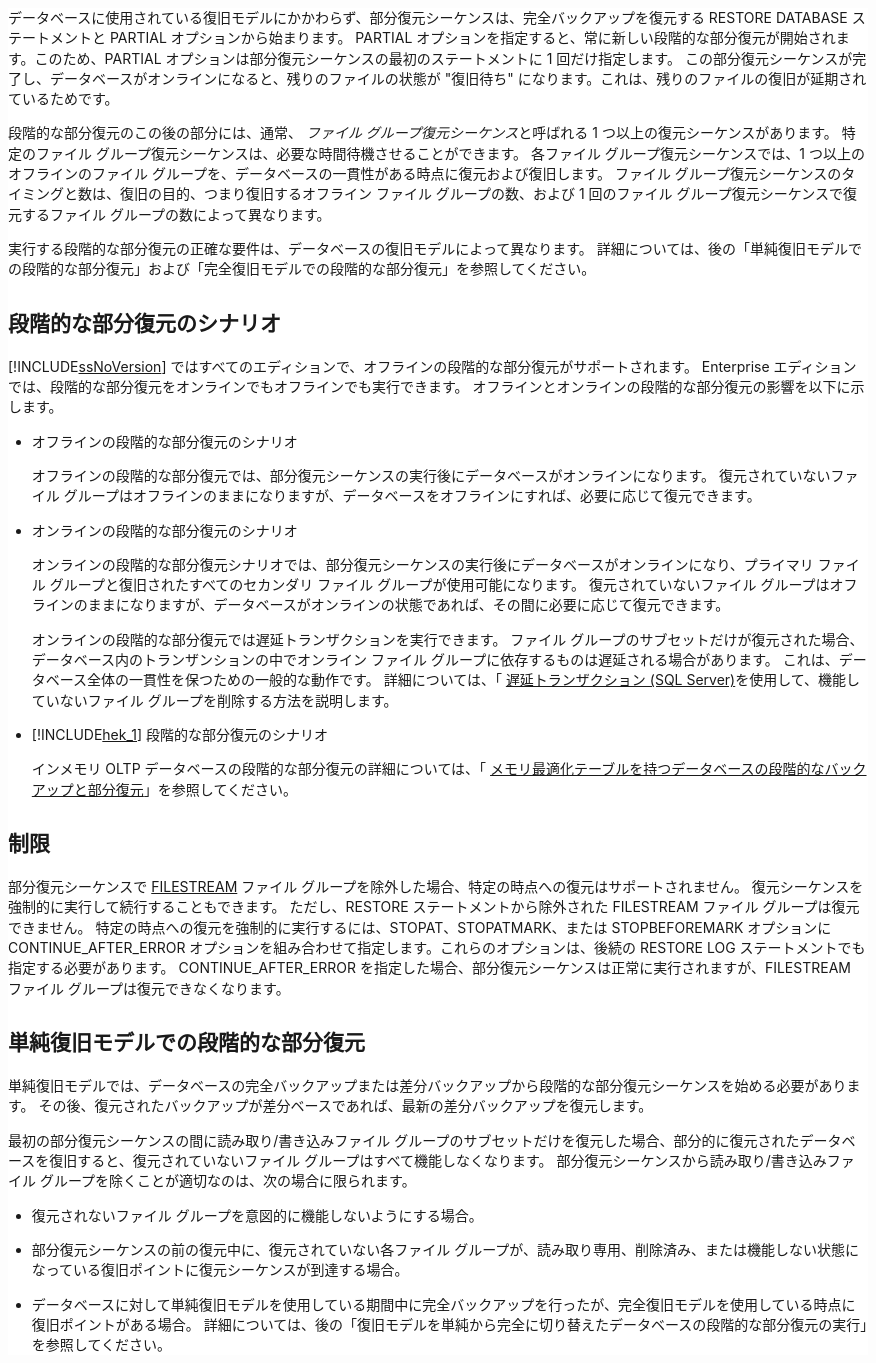  データベースに使用されている復旧モデルにかかわらず、部分復元シーケンスは、完全バックアップを復元する RESTORE DATABASE ステートメントと PARTIAL オプションから始まります。 PARTIAL オプションを指定すると、常に新しい段階的な部分復元が開始されます。このため、PARTIAL オプションは部分復元シーケンスの最初のステートメントに 1 回だけ指定します。 この部分復元シーケンスが完了し、データベースがオンラインになると、残りのファイルの状態が "復旧待ち" になります。これは、残りのファイルの復旧が延期されているためです。  
  
 段階的な部分復元のこの後の部分には、通常、 *ファイル グループ復元シーケンス*と呼ばれる 1 つ以上の復元シーケンスがあります。 特定のファイル グループ復元シーケンスは、必要な時間待機させることができます。 各ファイル グループ復元シーケンスでは、1 つ以上のオフラインのファイル グループを、データベースの一貫性がある時点に復元および復旧します。 ファイル グループ復元シーケンスのタイミングと数は、復旧の目的、つまり復旧するオフライン ファイル グループの数、および 1 回のファイル グループ復元シーケンスで復元するファイル グループの数によって異なります。  
  
 実行する段階的な部分復元の正確な要件は、データベースの復旧モデルによって異なります。 詳細については、後の「単純復旧モデルでの段階的な部分復元」および「完全復旧モデルでの段階的な部分復元」を参照してください。  
  
## <a name="piecemeal-restore-scenarios"></a>段階的な部分復元のシナリオ  
 [!INCLUDE[ssNoVersion](../../includes/ssnoversion-md.md)] ではすべてのエディションで、オフラインの段階的な部分復元がサポートされます。 Enterprise エディションでは、段階的な部分復元をオンラインでもオフラインでも実行できます。 オフラインとオンラインの段階的な部分復元の影響を以下に示します。  
  
-   オフラインの段階的な部分復元のシナリオ  
  
     オフラインの段階的な部分復元では、部分復元シーケンスの実行後にデータベースがオンラインになります。 復元されていないファイル グループはオフラインのままになりますが、データベースをオフラインにすれば、必要に応じて復元できます。  
  
-   オンラインの段階的な部分復元のシナリオ  
  
     オンラインの段階的な部分復元シナリオでは、部分復元シーケンスの実行後にデータベースがオンラインになり、プライマリ ファイル グループと復旧されたすべてのセカンダリ ファイル グループが使用可能になります。 復元されていないファイル グループはオフラインのままになりますが、データベースがオンラインの状態であれば、その間に必要に応じて復元できます。  
  
     オンラインの段階的な部分復元では遅延トランザクションを実行できます。 ファイル グループのサブセットだけが復元された場合、データベース内のトランザンションの中でオンライン ファイル グループに依存するものは遅延される場合があります。 これは、データベース全体の一貫性を保つための一般的な動作です。 詳細については、「 [遅延トランザクション &#40;SQL Server&#41;](../../relational-databases/backup-restore/deferred-transactions-sql-server.md)を使用して、機能していないファイル グループを削除する方法を説明します。  
  
-   [!INCLUDE[hek_1](../../includes/hek-1-md.md)] 段階的な部分復元のシナリオ  
  
     インメモリ OLTP データベースの段階的な部分復元の詳細については、「 [メモリ最適化テーブルを持つデータベースの段階的なバックアップと部分復元](../../relational-databases/in-memory-oltp/piecemeal-restore-of-databases-with-memory-optimized-tables.md)」を参照してください。  
  
## <a name="restrictions"></a>制限  
 部分復元シーケンスで [FILESTREAM](../../relational-databases/blob/filestream-sql-server.md) ファイル グループを除外した場合、特定の時点への復元はサポートされません。 復元シーケンスを強制的に実行して続行することもできます。 ただし、RESTORE ステートメントから除外された FILESTREAM ファイル グループは復元できません。 特定の時点への復元を強制的に実行するには、STOPAT、STOPATMARK、または STOPBEFOREMARK オプションに CONTINUE_AFTER_ERROR オプションを組み合わせて指定します。これらのオプションは、後続の RESTORE LOG ステートメントでも指定する必要があります。 CONTINUE_AFTER_ERROR を指定した場合、部分復元シーケンスは正常に実行されますが、FILESTREAM ファイル グループは復元できなくなります。  
  
## <a name="piecemeal-restore-under-the-simple-recovery-model"></a>単純復旧モデルでの段階的な部分復元  
 単純復旧モデルでは、データベースの完全バックアップまたは差分バックアップから段階的な部分復元シーケンスを始める必要があります。 その後、復元されたバックアップが差分ベースであれば、最新の差分バックアップを復元します。  
  
 最初の部分復元シーケンスの間に読み取り/書き込みファイル グループのサブセットだけを復元した場合、部分的に復元されたデータベースを復旧すると、復元されていないファイル グループはすべて機能しなくなります。 部分復元シーケンスから読み取り/書き込みファイル グループを除くことが適切なのは、次の場合に限られます。  
  
-   復元されないファイル グループを意図的に機能しないようにする場合。  
  
-   部分復元シーケンスの前の復元中に、復元されていない各ファイル グループが、読み取り専用、削除済み、または機能しない状態になっている復旧ポイントに復元シーケンスが到達する場合。  
  
-   データベースに対して単純復旧モデルを使用している期間中に完全バックアップを行ったが、完全復旧モデルを使用している時点に復旧ポイントがある場合。 詳細については、後の「復旧モデルを単純から完全に切り替えたデータベースの段階的な部分復元の実行」を参照してください。  
  